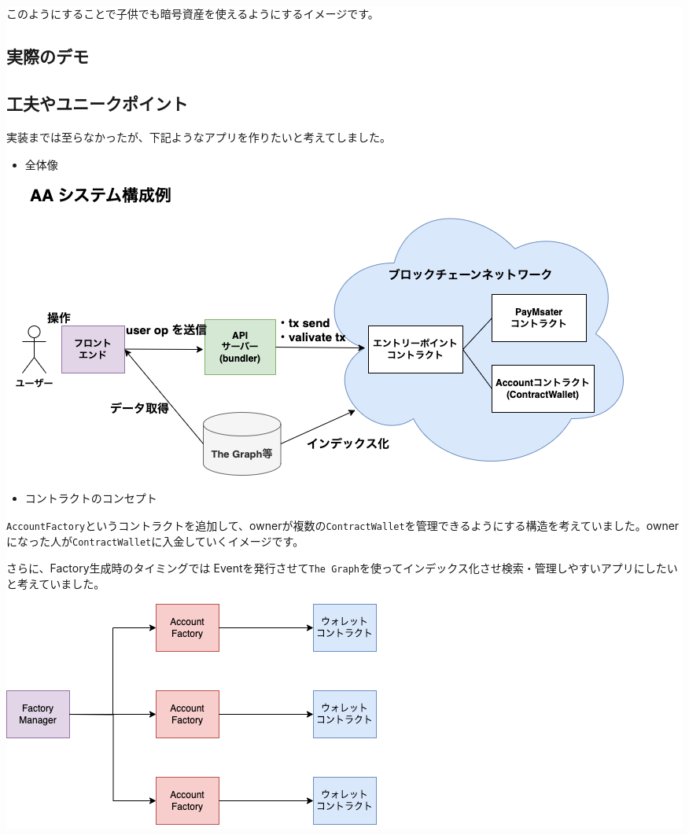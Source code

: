 このようにすることで子供でも暗号資産を使えるようにするイメージです。

## 実際のデモ


## 工夫やユニークポイント

実装までは至らなかったが、下記ようなアプリを作りたいと考えてしました。

- 全体像

![](./docs/%E3%82%B7%E3%82%B9%E3%83%86%E3%83%A0%E6%A7%8B%E6%88%90%E6%A1%88.drawio.png)

- コントラクトのコンセプト

`AccountFactory`というコントラクトを追加して、ownerが複数の`ContractWallet`を管理できるようにする構造を考えていました。ownerになった人が`ContractWallet`に入金していくイメージです。

さらに、Factory生成時のタイミングでは Eventを発行させて`The Graph`を使ってインデックス化させ検索・管理しやすいアプリにしたいと考えていました。

![](./docs/%E3%82%B3%E3%83%B3%E3%83%88%E3%83%A9%E3%82%AF%E3%83%88%E8%A8%AD%E8%A8%88%E6%A1%88.drawio.png)

